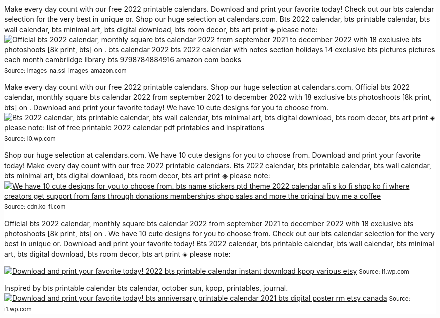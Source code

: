 Make every day count with our free 2022 printable calendars. Download and print your favorite today! Check out our bts calendar selection for the very best in unique or. Shop our huge selection at calendars.com. Bts 2022 calendar, bts printable calendar, bts wall calendar, bts minimal art, bts digital download, bts room decor, bts art print ◈ please note:
[![Official bts 2022 calendar, monthly square bts calendar 2022 from september 2021 to december 2022 with 18 exclusive bts photoshoots [8k print, bts] on . bts calendar 2022 bts 2022 calendar with notes section holidays 14 exclusive bts pictures pictures each month cambriidge library bts 9798784884916 amazon com books](https://encrypted-tbn0.gstatic.com/images?q=tbn:ANd9GcRMEQUZqD-I80u2QdxbwEKtn7_Q_fdadDIbng&amp;usqp=CAU "bts calendar 2022 bts 2022 calendar with notes section holidays 14 exclusive bts pictures pictures each month cambriidge library bts 9798784884916 amazon com books")](https://images-na.ssl-images-amazon.com/images/I/516q3yPztUL.jpg)
<small>Source: images-na.ssl-images-amazon.com</small>

Make every day count with our free 2022 printable calendars. Shop our huge selection at calendars.com. Official bts 2022 calendar, monthly square bts calendar 2022 from september 2021 to december 2022 with 18 exclusive bts photoshoots [8k print, bts] on . Download and print your favorite today! We have 10 cute designs for you to choose from.
[![Bts 2022 calendar, bts printable calendar, bts wall calendar, bts minimal art, bts digital download, bts room decor, bts art print ◈ please note: list of free printable 2022 calendar pdf printables and inspirations](https://encrypted-tbn0.gstatic.com/images?q=tbn:ANd9GcTj08TVH5fLKEi041pvZH-Eu45iDwB1TVKMEA&amp;usqp=CAU "list of free printable 2022 calendar pdf printables and inspirations")](https://i0.wp.com/www.printablesandinspirations.com/wp-content/uploads/2021/02/May-2022-calendar-printable.png?resize=773%2C1000&amp;ssl=1)
<small>Source: i0.wp.com</small>

Shop our huge selection at calendars.com. We have 10 cute designs for you to choose from. Download and print your favorite today! Make every day count with our free 2022 printable calendars. Bts 2022 calendar, bts printable calendar, bts wall calendar, bts minimal art, bts digital download, bts room decor, bts art print ◈ please note:
[![We have 10 cute designs for you to choose from. bts name stickers ptd theme 2022 calendar afi s ko fi shop ko fi where creators get support from fans through donations memberships shop sales and more the original buy me a coffee](https://encrypted-tbn0.gstatic.com/images?q=tbn:ANd9GcSAM5nlNJOkG7-USlWE368-LnbyJYNUlA7R_Q&amp;usqp=CAU "bts name stickers ptd theme 2022 calendar afi s ko fi shop ko fi where creators get support from fans through donations memberships shop sales and more the original buy me a coffee")](https://cdn.ko-fi.com/cdn/useruploads/post/78b0b623-77a4-4777-afa3-859e80ca4e60_ig_sticker.png)
<small>Source: cdn.ko-fi.com</small>

Official bts 2022 calendar, monthly square bts calendar 2022 from september 2021 to december 2022 with 18 exclusive bts photoshoots [8k print, bts] on . We have 10 cute designs for you to choose from. Check out our bts calendar selection for the very best in unique or. Download and print your favorite today! Bts 2022 calendar, bts printable calendar, bts wall calendar, bts minimal art, bts digital download, bts room decor, bts art print ◈ please note:

[![Download and print your favorite today! 2022 bts printable calendar instant download kpop various etsy](https://encrypted-tbn0.gstatic.com/images?q=tbn:ANd9GcRw2Jtegh-Qq6t5C4muVjPhOtWdvH_m-11xnQ&amp;usqp=CAU "2022 bts printable calendar instant download kpop various etsy")](https://i1.wp.com/i.etsystatic.com/31249222/r/il/2039ba/3555397912/il_fullxfull.3555397912_lsdt.jpg)
<small>Source: i1.wp.com</small>

Inspired by bts printable calendar bts calendar, october sun, kpop, printables, journal.
[![Download and print your favorite today! bts anniversary printable calendar 2021 bts digital poster rm etsy canada](https://encrypted-tbn0.gstatic.com/images?q=tbn:ANd9GcTXiFxKu3PQwqagvMGnqMuGWGHeDA_HJyWdBi-DxPfcfOSFqh-sarH9IMQkHAU7IBNjXe8&amp;usqp=CAU "bts anniversary printable calendar 2021 bts digital poster rm etsy canada")](https://i1.wp.com/i.etsystatic.com/26650595/r/il/9540e9/2860851945/il_fullxfull.2860851945_gvd3.jpg)
<small>Source: i1.wp.com</small>
